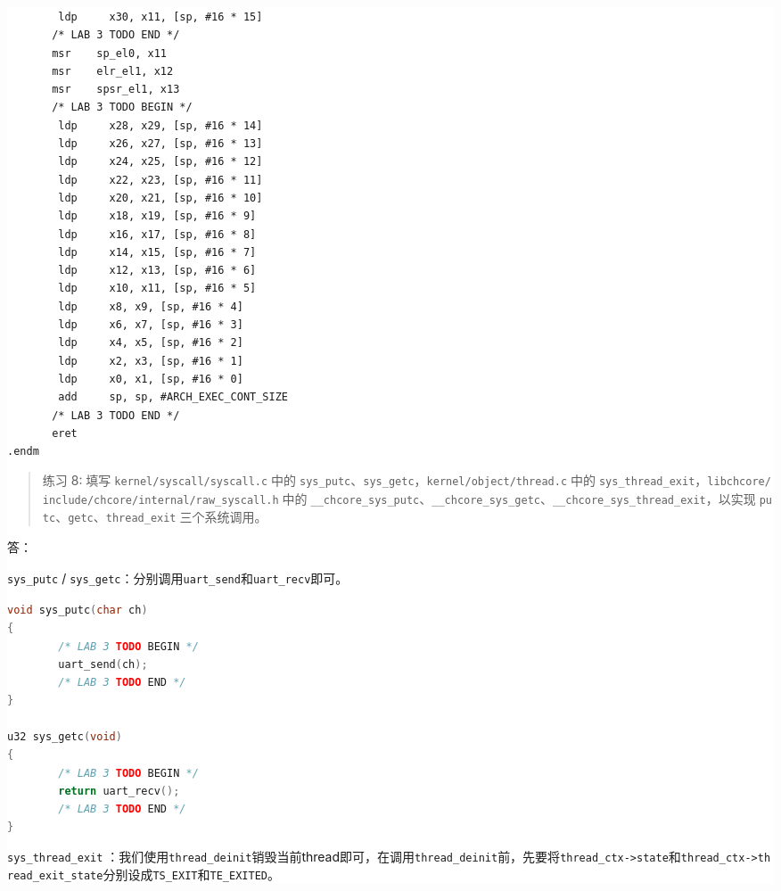 ```
        ldp     x30, x11, [sp, #16 * 15]
       /* LAB 3 TODO END */
       msr    sp_el0, x11
       msr    elr_el1, x12
       msr    spsr_el1, x13
       /* LAB 3 TODO BEGIN */
        ldp     x28, x29, [sp, #16 * 14]
        ldp     x26, x27, [sp, #16 * 13]
        ldp     x24, x25, [sp, #16 * 12]
        ldp     x22, x23, [sp, #16 * 11]
        ldp     x20, x21, [sp, #16 * 10]
        ldp     x18, x19, [sp, #16 * 9]
        ldp     x16, x17, [sp, #16 * 8]
        ldp     x14, x15, [sp, #16 * 7]
        ldp     x12, x13, [sp, #16 * 6]
        ldp     x10, x11, [sp, #16 * 5]
        ldp     x8, x9, [sp, #16 * 4]
        ldp     x6, x7, [sp, #16 * 3]
        ldp     x4, x5, [sp, #16 * 2]
        ldp     x2, x3, [sp, #16 * 1]
        ldp     x0, x1, [sp, #16 * 0]
        add     sp, sp, #ARCH_EXEC_CONT_SIZE
       /* LAB 3 TODO END */
       eret
.endm
```



> 练习 8: 填写 `kernel/syscall/syscall.c` 中的 `sys_putc`、`sys_getc`，`kernel/object/thread.c` 中的 `sys_thread_exit`，`libchcore/include/chcore/internal/raw_syscall.h` 中的 `__chcore_sys_putc`、`__chcore_sys_getc`、`__chcore_sys_thread_exit`，以实现 `putc`、`getc`、`thread_exit` 三个系统调用。

答：

`sys_putc` / `sys_getc`：分别调用`uart_send`和`uart_recv`即可。

```c
void sys_putc(char ch)
{
        /* LAB 3 TODO BEGIN */
        uart_send(ch);
        /* LAB 3 TODO END */
}

u32 sys_getc(void)
{
        /* LAB 3 TODO BEGIN */
        return uart_recv();
        /* LAB 3 TODO END */
}
```

`sys_thread_exit` ：我们使用`thread_deinit`销毁当前thread即可，在调用`thread_deinit`前，先要将`thread_ctx->state`和`thread_ctx->thread_exit_state`分别设成`TS_EXIT`和`TE_EXITED`。
